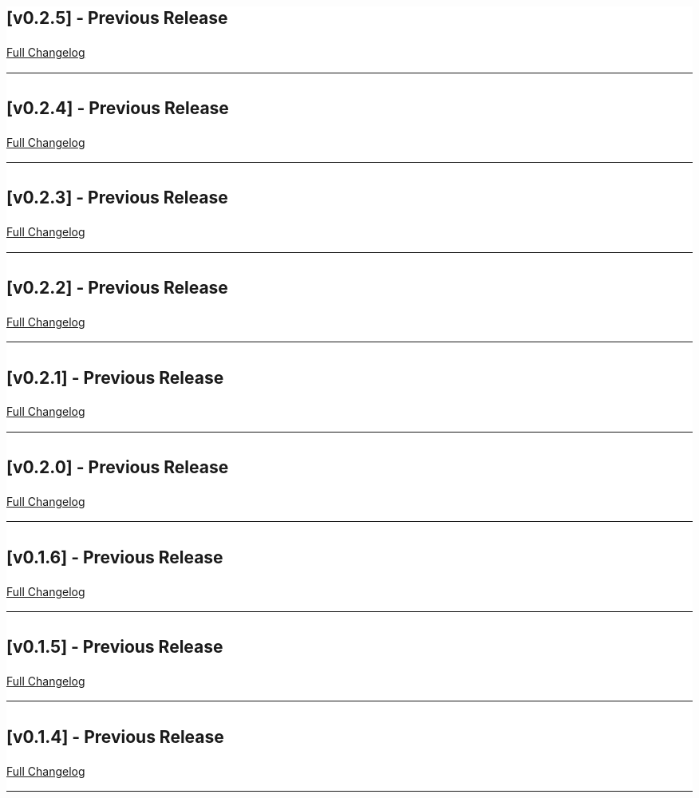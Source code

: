 ## [v0.2.5] - Previous Release

[Full Changelog](https://github.com/agntcy/dir/compare/v0.2.4...v0.2.5)

---

## [v0.2.4] - Previous Release

[Full Changelog](https://github.com/agntcy/dir/compare/v0.2.3...v0.2.4)

---

## [v0.2.3] - Previous Release

[Full Changelog](https://github.com/agntcy/dir/compare/v0.2.2...v0.2.3)

---

## [v0.2.2] - Previous Release

[Full Changelog](https://github.com/agntcy/dir/compare/v0.2.1...v0.2.2)

---

## [v0.2.1] - Previous Release

[Full Changelog](https://github.com/agntcy/dir/compare/v0.2.0...v0.2.1)

---

## [v0.2.0] - Previous Release

[Full Changelog](https://github.com/agntcy/dir/compare/v0.1.6...v0.2.0)

---

## [v0.1.6] - Previous Release

[Full Changelog](https://github.com/agntcy/dir/compare/v0.1.5...v0.1.6)

---

## [v0.1.5] - Previous Release

[Full Changelog](https://github.com/agntcy/dir/compare/v0.1.4...v0.1.5)

---

## [v0.1.4] - Previous Release

[Full Changelog](https://github.com/agntcy/dir/compare/v0.1.3...v0.1.4)

---